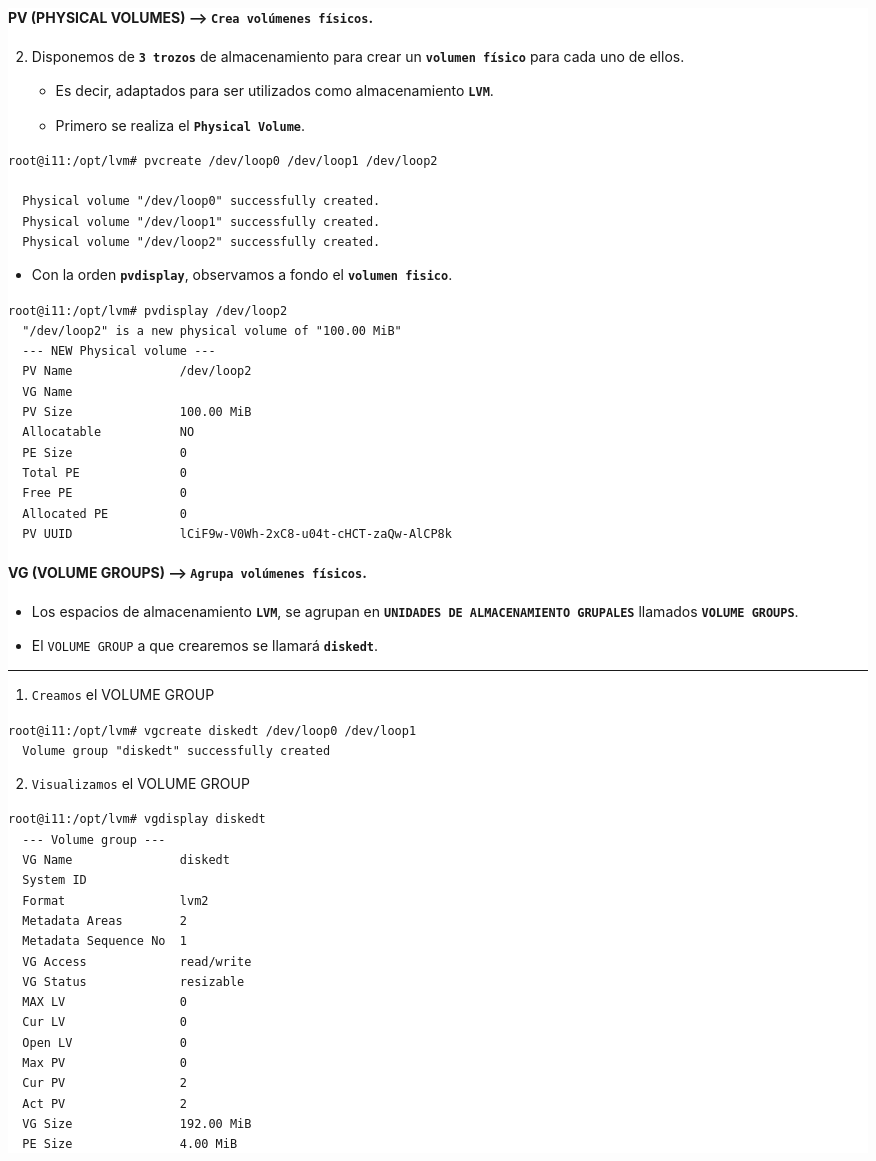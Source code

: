 #### PV (PHYSICAL VOLUMES) --> `Crea volúmenes físicos`.

2. Disponemos de **`3 trozos`** de almacenamiento para crear un **`volumen físico`** para cada uno de ellos.

    * Es decir, adaptados para ser utilizados como almacenamiento **`LVM`**.

    * Primero se realiza el **`Physical Volume`**.

```
root@i11:/opt/lvm# pvcreate /dev/loop0 /dev/loop1 /dev/loop2

  Physical volume "/dev/loop0" successfully created.
  Physical volume "/dev/loop1" successfully created.
  Physical volume "/dev/loop2" successfully created.
```

* Con la orden **`pvdisplay`**, observamos a fondo el **`volumen fisico`**.


```
root@i11:/opt/lvm# pvdisplay /dev/loop2
  "/dev/loop2" is a new physical volume of "100.00 MiB"
  --- NEW Physical volume ---
  PV Name               /dev/loop2
  VG Name               
  PV Size               100.00 MiB
  Allocatable           NO
  PE Size               0   
  Total PE              0
  Free PE               0
  Allocated PE          0
  PV UUID               lCiF9w-V0Wh-2xC8-u04t-cHCT-zaQw-AlCP8k
```   



#### VG (VOLUME GROUPS) --> `Agrupa volúmenes físicos`.

* Los espacios de almacenamiento **`LVM`**, se agrupan en **`UNIDADES DE ALMACENAMIENTO GRUPALES`** llamados **`VOLUME GROUPS`**.

* El `VOLUME GROUP` a que crearemos se llamará **`diskedt`**.

----------------------------------------------

1. `Creamos` el VOLUME GROUP
```
root@i11:/opt/lvm# vgcreate diskedt /dev/loop0 /dev/loop1
  Volume group "diskedt" successfully created
```
2. `Visualizamos` el VOLUME GROUP
```
root@i11:/opt/lvm# vgdisplay diskedt
  --- Volume group ---
  VG Name               diskedt
  System ID             
  Format                lvm2
  Metadata Areas        2
  Metadata Sequence No  1
  VG Access             read/write
  VG Status             resizable
  MAX LV                0
  Cur LV                0
  Open LV               0
  Max PV                0
  Cur PV                2
  Act PV                2
  VG Size               192.00 MiB
  PE Size               4.00 MiB
```